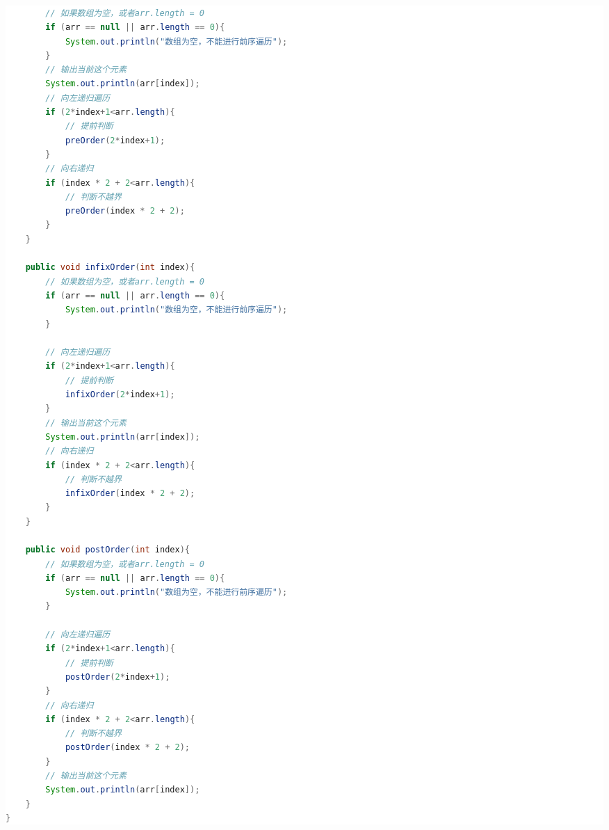 ```java
        // 如果数组为空，或者arr.length = 0
        if (arr == null || arr.length == 0){
            System.out.println("数组为空，不能进行前序遍历");
        }
        // 输出当前这个元素
        System.out.println(arr[index]);
        // 向左递归遍历
        if (2*index+1<arr.length){
            // 提前判断
            preOrder(2*index+1);
        }
        // 向右递归
        if (index * 2 + 2<arr.length){
            // 判断不越界
            preOrder(index * 2 + 2);
        }
    }

    public void infixOrder(int index){
        // 如果数组为空，或者arr.length = 0
        if (arr == null || arr.length == 0){
            System.out.println("数组为空，不能进行前序遍历");
        }

        // 向左递归遍历
        if (2*index+1<arr.length){
            // 提前判断
            infixOrder(2*index+1);
        }
        // 输出当前这个元素
        System.out.println(arr[index]);
        // 向右递归
        if (index * 2 + 2<arr.length){
            // 判断不越界
            infixOrder(index * 2 + 2);
        }
    }

    public void postOrder(int index){
        // 如果数组为空，或者arr.length = 0
        if (arr == null || arr.length == 0){
            System.out.println("数组为空，不能进行前序遍历");
        }

        // 向左递归遍历
        if (2*index+1<arr.length){
            // 提前判断
            postOrder(2*index+1);
        }
        // 向右递归
        if (index * 2 + 2<arr.length){
            // 判断不越界
            postOrder(index * 2 + 2);
        }
        // 输出当前这个元素
        System.out.println(arr[index]);
    }
}
```
